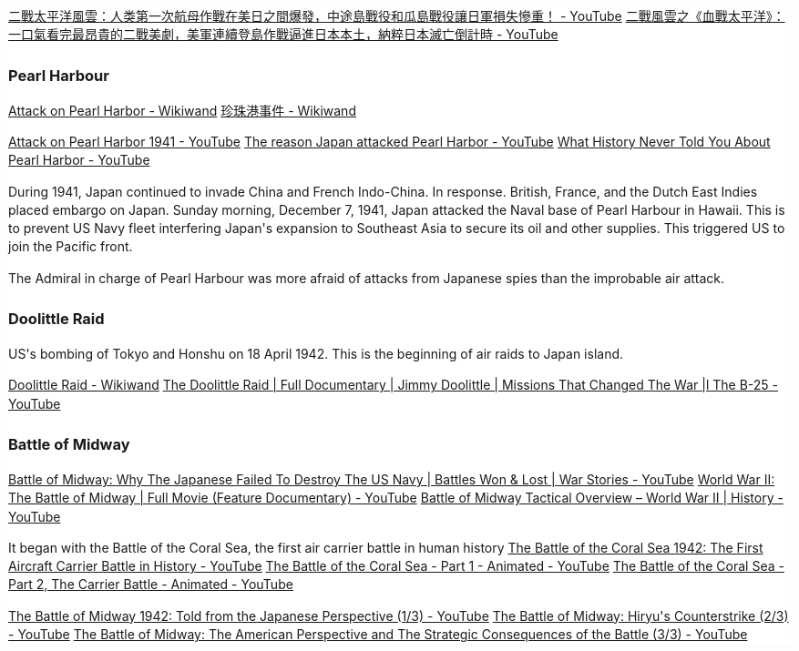 [二戰太平洋風雲：人类第一次航母作戰在美日之間爆發，中途島戰役和瓜島戰役讓日軍損失慘重！ - YouTube](https://www.youtube.com/watch?v=w5lPMEHK7QI)
[二戰風雲之《血戰太平洋》：一口氣看完最昂貴的二戰美劇，美軍連續登島作戰逼進日本本土，納粹日本滅亡倒計時 - YouTube](https://www.youtube.com/watch?v=QigLdBES7ro)

### Pearl Harbour

[Attack on Pearl Harbor - Wikiwand](https://www.wikiwand.com/en/Attack_on_Pearl_Harbor)
[珍珠港事件 - Wikiwand](https://www.wikiwand.com/zh/%E7%8F%8D%E7%8F%A0%E6%B8%AF%E4%BA%8B%E4%BB%B6)

[Attack on Pearl Harbor 1941 - YouTube](https://www.youtube.com/watch?v=f6cz9gtMTeI)
[The reason Japan attacked Pearl Harbor - YouTube](https://www.youtube.com/watch?v=so4v_2zq35k)
[What History Never Told You About Pearl Harbor - YouTube](https://www.youtube.com/watch?v=aCBEQkECONE)

During 1941, Japan continued to invade China and French Indo-China. In response. British, France, and the Dutch East Indies placed embargo on Japan.
Sunday morning, December 7, 1941, Japan attacked the Naval base of Pearl Harbour in Hawaii. This is to prevent US Navy fleet interfering Japan's expansion to Southeast Asia to secure its oil and other supplies. This triggered US to join the Pacific front.

The Admiral in charge of Pearl Harbour was more afraid of attacks from Japanese spies than the improbable air attack.

### Doolittle Raid

US's bombing of Tokyo and Honshu on 18 April 1942.
This is the beginning of air raids to Japan island.

[Doolittle Raid - Wikiwand](https://www.wikiwand.com/en/Doolittle_Raid)
[The Doolittle Raid | Full Documentary | Jimmy Doolittle | Missions That Changed The War |l The B-25 - YouTube](https://www.youtube.com/watch?v=68qVYAa1uE0)

### Battle of Midway

[Battle of Midway: Why The Japanese Failed To Destroy The US Navy | Battles Won & Lost | War Stories - YouTube](https://www.youtube.com/watch?v=u-is_2orQow)
[World War II: The Battle of Midway | Full Movie (Feature Documentary) - YouTube](https://www.youtube.com/watch?v=TZH-K0theTg)
[Battle of Midway Tactical Overview – World War II | History - YouTube](https://www.youtube.com/watch?v=kipF5zoCGAk)

It began with the Battle of the Coral Sea, the first air carrier battle in human history
[The Battle of the Coral Sea 1942: The First Aircraft Carrier Battle in History - YouTube](https://www.youtube.com/watch?v=NB5hH3ksvKE)
[The Battle of the Coral Sea - Part 1 - Animated - YouTube](https://www.youtube.com/watch?v=U0K0Sqsg4cU)
[The Battle of the Coral Sea - Part 2, The Carrier Battle - Animated - YouTube](https://www.youtube.com/watch?v=O1ybh5wjGzA)

[The Battle of Midway 1942: Told from the Japanese Perspective (1/3) - YouTube](https://www.youtube.com/watch?v=Bd8_vO5zrjo)
[The Battle of Midway: Hiryu's Counterstrike (2/3) - YouTube](https://www.youtube.com/watch?v=BXjydKPcX60)
[The Battle of Midway: The American Perspective and The Strategic Consequences of the Battle (3/3) - YouTube](https://www.youtube.com/watch?v=WHO6xrSF7Sw)
